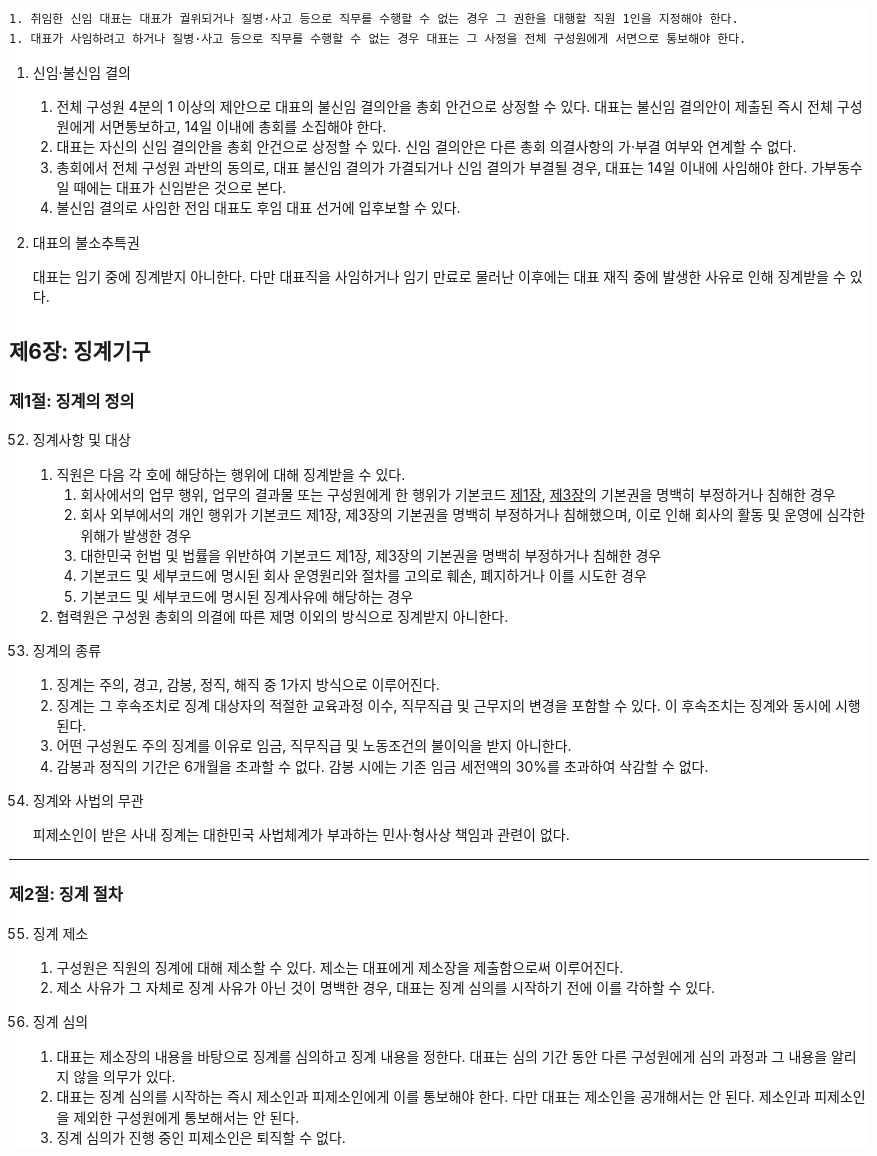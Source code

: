 	1. 취임한 신임 대표는 대표가 궐위되거나 질병·사고 등으로 직무를 수행할 수 없는 경우 그 권한을 대행할 직원 1인을 지정해야 한다.
	1. 대표가 사임하려고 하거나 질병·사고 등으로 직무를 수행할 수 없는 경우 대표는 그 사정을 전체 구성원에게 서면으로 통보해야 한다.

1. 신임·불신임 결의

	1. 전체 구성원 4분의 1 이상의 제안으로 대표의 불신임 결의안을 총회 안건으로 상정할 수 있다. 대표는 불신임 결의안이 제출된 즉시 전체 구성원에게 서면통보하고, 14일 이내에 총회를 소집해야 한다.
	1. 대표는 자신의 신임 결의안을 총회 안건으로 상정할 수 있다. 신임 결의안은 다른 총회 의결사항의 가·부결 여부와 연계할 수 없다.
	1. 총회에서 전체 구성원 과반의 동의로, 대표 불신임 결의가 가결되거나 신임 결의가 부결될 경우, 대표는 14일 이내에 사임해야 한다. 가부동수일 때에는 대표가 신임받은 것으로 본다.
	1. 불신임 결의로 사임한 전임 대표도 후임 대표 선거에 입후보할 수 있다.

1. 대표의 불소추특권

	대표는 임기 중에 징계받지 아니한다. 다만 대표직을 사임하거나 임기 만료로 물러난 이후에는 대표 재직 중에 발생한 사유로 인해 징계받을 수 있다.



## 제6장: 징계기구

### 제1절: 징계의 정의

52. 징계사항 및 대상

	1. 직원은 다음 각 호에 해당하는 행위에 대해 징계받을 수 있다.
		1. 회사에서의 업무 행위, 업무의 결과물 또는 구성원에게 한 행위가 기본코드 [제1장](#제1장-사회-일반의-보편적-기본권), [제3장](#제3장-노동과-관련한-구성원의-기본권)의 기본권을 명백히 부정하거나 침해한 경우
		1. 회사 외부에서의 개인 행위가 기본코드 제1장, 제3장의 기본권을 명백히 부정하거나 침해했으며, 이로 인해 회사의 활동 및 운영에 심각한 위해가 발생한 경우
		1. 대한민국 헌법 및 법률을 위반하여 기본코드 제1장, 제3장의 기본권을 명백히 부정하거나 침해한 경우
		1. 기본코드 및 세부코드에 명시된 회사 운영원리와 절차를 고의로 훼손, 폐지하거나 이를 시도한 경우
		1. 기본코드 및 세부코드에 명시된 징계사유에 해당하는 경우
	1. 협력원은 구성원 총회의 의결에 따른 제명 이외의 방식으로 징계받지 아니한다.

1. 징계의 종류

	1. 징계는 주의, 경고, 감봉, 정직, 해직 중 1가지 방식으로 이루어진다.
	1. 징계는 그 후속조치로 징계 대상자의 적절한 교육과정 이수, 직무직급 및 근무지의 변경을 포함할 수 있다. 이 후속조치는 징계와 동시에 시행된다.
	1. 어떤 구성원도 주의 징계를 이유로 임금, 직무직급 및 노동조건의 불이익을 받지 아니한다.
	1. 감봉과 정직의 기간은 6개월을 초과할 수 없다. 감봉 시에는 기존 임금 세전액의 30%를 초과하여 삭감할 수 없다.

1. 징계와 사법의 무관

	피제소인이 받은 사내 징계는 대한민국 사법체계가 부과하는 민사·형사상 책임과 관련이 없다.
________
### 제2절: 징계 절차

55. 징계 제소

	1. 구성원은 직원의 징계에 대해 제소할 수 있다. 제소는 대표에게 제소장을 제출함으로써 이루어진다.
	1. 제소 사유가 그 자체로 징계 사유가 아닌 것이 명백한 경우, 대표는 징계 심의를 시작하기 전에 이를 각하할 수 있다.

1. 징계 심의

	1. 대표는 제소장의 내용을 바탕으로 징계를 심의하고 징계 내용을 정한다. 대표는 심의 기간 동안 다른 구성원에게 심의 과정과 그 내용을 알리지 않을 의무가 있다.
	1. 대표는 징계 심의를 시작하는 즉시 제소인과 피제소인에게 이를 통보해야 한다. 다만 대표는 제소인을 공개해서는 안 된다. 제소인과 피제소인을 제외한 구성원에게 통보해서는 안 된다.
	1. 징계 심의가 진행 중인 피제소인은 퇴직할 수 없다.

